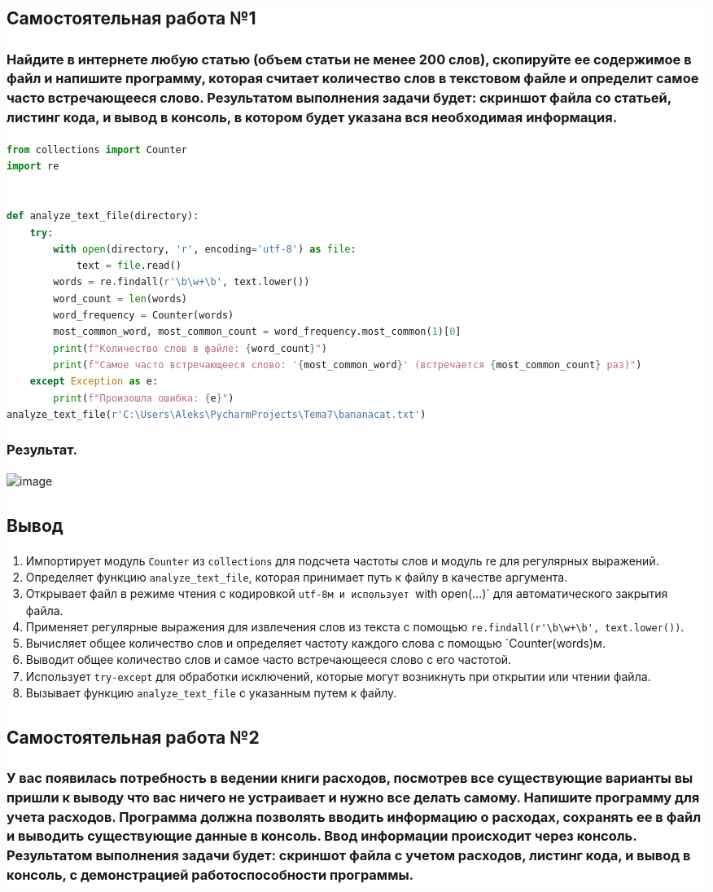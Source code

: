 ## Самостоятельная работа №1
### Найдите в интернете любую статью (объем статьи не менее 200 слов), скопируйте ее содержимое в файл и напишите программу, которая считает количество слов в текстовом файле и определит самое часто встречающееся слово. Результатом выполнения задачи будет: скриншот файла со статьей, листинг кода, и вывод в консоль, в котором будет указана вся необходимая информация.

```python
from collections import Counter
import re


def analyze_text_file(directory):
    try:
        with open(directory, 'r', encoding='utf-8') as file:
            text = file.read()
        words = re.findall(r'\b\w+\b', text.lower())
        word_count = len(words)
        word_frequency = Counter(words)
        most_common_word, most_common_count = word_frequency.most_common(1)[0]
        print(f"Количество слов в файле: {word_count}")
        print(f"Самое часто встречающееся слово: '{most_common_word}' (встречается {most_common_count} раз)")
    except Exception as e:
        print(f"Произошла ошибка: {e}")
analyze_text_file(r'C:\Users\Aleks\PycharmProjects\Tema7\bananacat.txt')
```

### Результат.
![image](https://github.com/user-attachments/assets/528c1fad-cfbb-49ec-9d1b-ea832361496e)

## Вывод
1. Импортирует модуль `Counter` из `collections` для подсчета частоты слов и модуль re для регулярных выражений.
2. Определяет функцию `analyze_text_file`, которая принимает путь к файлу в качестве аргумента.
3. Открывает файл в режиме чтения с кодировкой `utf-8м и использует `with open(...)` для автоматического закрытия файла.
4. Применяет регулярные выражения для извлечения слов из текста с помощью `re.findall(r'\b\w+\b', text.lower())`.
5. Вычисляет общее количество слов и определяет частоту каждого слова с помощью `Counter(words)м.
6. Выводит общее количество слов и самое часто встречающееся слово с его частотой.
7. Использует `try-except` для обработки исключений, которые могут возникнуть при открытии или чтении файла.
8. Вызывает функцию `analyze_text_file` с указанным путем к файлу.
  
## Самостоятельная работа №2
### У вас появилась потребность в ведении книги расходов, посмотрев все существующие варианты вы пришли к выводу что вас ничего не устраивает и нужно все делать самому. Напишите программу для учета расходов. Программа должна позволять вводить информацию о расходах, сохранять ее в файл и выводить существующие данные в консоль. Ввод информации происходит через консоль. Результатом выполнения задачи будет: скриншот файла с учетом расходов, листинг кода, и вывод в консоль, с демонстрацией работоспособности программы.
